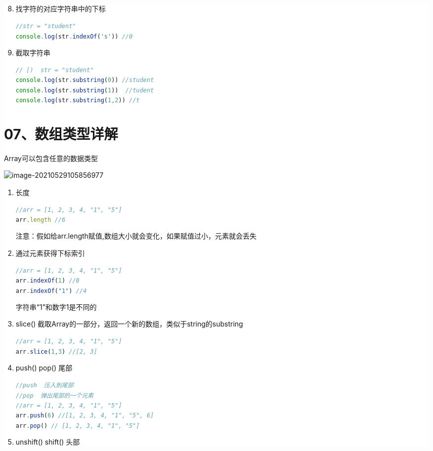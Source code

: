 8. 找字符的对应字符串中的下标

   ```javascript
   //str = "student"
   console.log(str.indexOf('s')) //0
   ```

9. 截取字符串

   ```javascript
   // [)  str = "student"
   console.log(str.substring(0)) //student
   console.log(str.substring(1))  //tudent
   console.log(str.substring(1,2)) //t
   ```

# 07、数组类型详解

Array可以包含任意的数据类型

![image-20210529105856977](https://gitee.com/zhayuyao/img/raw/master/zhayuyao/img/image-20210529105856977.png)

1. 长度

   ```javascript
   //arr = [1, 2, 3, 4, "1", "5"]
   arr.length //6
   ```

   注意：假如给arr.length赋值,数组大小就会变化，如果赋值过小，元素就会丢失

2. 通过元素获得下标索引

   ```javascript
   //arr = [1, 2, 3, 4, "1", "5"]
   arr.indexOf(1) //0
   arr.indexOf("1") //4
   ```

   字符串“1”和数字1是不同的

3. slice()  截取Array的一部分，返回一个新的数组，类似于string的substring

   ```javascript
   //arr = [1, 2, 3, 4, "1", "5"]
   arr.slice(1,3) //[2, 3]
   ```

4. push()  pop() 尾部

   ```javascript
   //push  压入到尾部
   //pop  弹出尾部的一个元素
   //arr = [1, 2, 3, 4, "1", "5"]
   arr.push(6) //[1, 2, 3, 4, "1", "5", 6]
   arr.pop() // [1, 2, 3, 4, "1", "5"]
   ```

5. unshift()  shift() 头部
